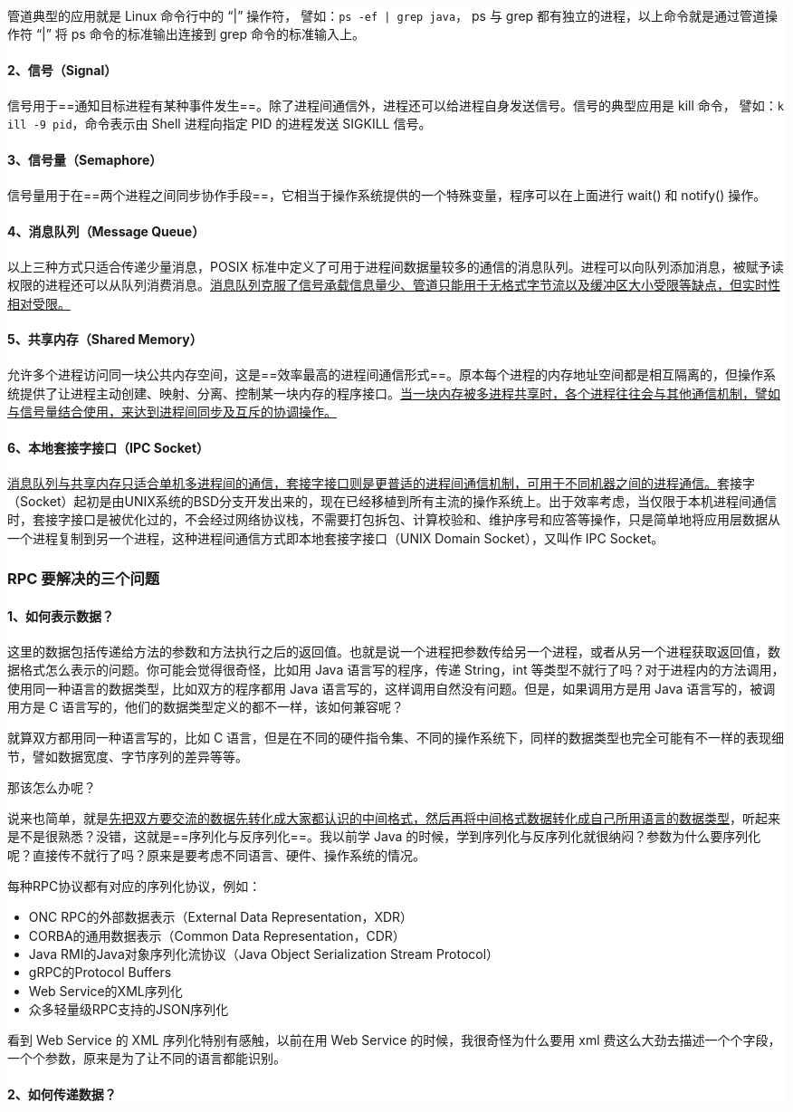 管道典型的应用就是 Linux 命令行中的 “|” 操作符， 譬如：`ps -ef | grep java`， ps 与 grep 都有独立的进程，以上命令就是通过管道操作符 “|” 将 ps 命令的标准输出连接到 grep 命令的标准输入上。

#### 2、信号（Signal）

信号用于==通知目标进程有某种事件发生==。除了进程间通信外，进程还可以给进程自身发送信号。信号的典型应用是 kill 命令， 譬如：`kill -9 pid`，命令表示由 Shell 进程向指定 PID 的进程发送 SIGKILL 信号。

#### 3、信号量（Semaphore）

信号量用于在==两个进程之间同步协作手段==，它相当于操作系统提供的一个特殊变量，程序可以在上面进行 wait() 和 notify() 操作。

#### 4、消息队列（Message Queue）

以上三种方式只适合传递少量消息，POSIX 标准中定义了可用于进程间数据量较多的通信的消息队列。进程可以向队列添加消息，被赋予读权限的进程还可以从队列消费消息。<u>消息队列克服了信号承载信息量少、管道只能用于无格式字节流以及缓冲区大小受限等缺点，但实时性相对受限。</u>

#### 5、共享内存（Shared Memory）

允许多个进程访问同一块公共内存空间，这是==效率最高的进程间通信形式==。原本每个进程的内存地址空间都是相互隔离的，但操作系统提供了让进程主动创建、映射、分离、控制某一块内存的程序接口。<u>当一块内存被多进程共享时，各个进程往往会与其他通信机制，譬如与信号量结合使用，来达到进程间同步及互斥的协调操作。</u>

#### 6、本地套接字接口（IPC Socket）

<u>消息队列与共享内存只适合单机多进程间的通信，套接字接口则是更普适的进程间通信机制，可用于不同机器之间的进程通信。</u>套接字（Socket）起初是由UNIX系统的BSD分支开发出来的，现在已经移植到所有主流的操作系统上。出于效率考虑，当仅限于本机进程间通信时，套接字接口是被优化过的，不会经过网络协议栈，不需要打包拆包、计算校验和、维护序号和应答等操作，只是简单地将应用层数据从一个进程复制到另一个进程，这种进程间通信方式即本地套接字接口（UNIX Domain Socket），又叫作 IPC Socket。

### RPC 要解决的三个问题

#### 1、如何表示数据？

这里的数据包括传递给方法的参数和方法执行之后的返回值。也就是说一个进程把参数传给另一个进程，或者从另一个进程获取返回值，数据格式怎么表示的问题。你可能会觉得很奇怪，比如用 Java 语言写的程序，传递 String，int 等类型不就行了吗？对于进程内的方法调用，使用同一种语言的数据类型，比如双方的程序都用 Java 语言写的，这样调用自然没有问题。但是，如果调用方是用 Java 语言写的，被调用方是 C 语言写的，他们的数据类型定义的都不一样，该如何兼容呢？

就算双方都用同一种语言写的，比如 C 语言，但是在不同的硬件指令集、不同的操作系统下，同样的数据类型也完全可能有不一样的表现细节，譬如数据宽度、字节序列的差异等等。

那该怎么办呢？

说来也简单，就是<u>先把双方要交流的数据先转化成大家都认识的中间格式，然后再将中间格式数据转化成自己所用语言的数据类型</u>，听起来是不是很熟悉？没错，这就是==序列化与反序列化==。我以前学 Java 的时候，学到序列化与反序列化就很纳闷？参数为什么要序列化呢？直接传不就行了吗？原来是要考虑不同语言、硬件、操作系统的情况。

每种RPC协议都有对应的序列化协议，例如：

-   ONC RPC的外部数据表示（External Data Representation，XDR）
-   CORBA的通用数据表示（Common Data Representation，CDR）
-   Java RMI的Java对象序列化流协议（Java Object Serialization Stream Protocol）
-   gRPC的Protocol Buffers
-   Web Service的XML序列化
-   众多轻量级RPC支持的JSON序列化

看到 Web Service 的 XML 序列化特别有感触，以前在用 Web Service 的时候，我很奇怪为什么要用 xml 费这么大劲去描述一个个字段，一个个参数，原来是为了让不同的语言都能识别。

#### 2、如何传递数据？
